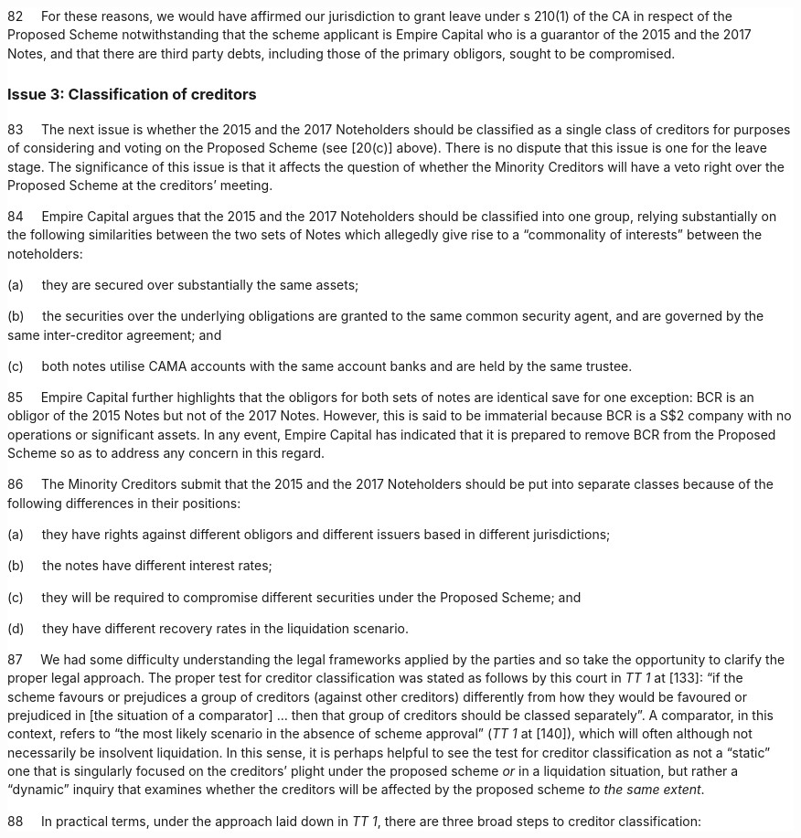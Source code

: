 82     For these reasons, we would have affirmed our jurisdiction to grant leave under s 210(1) of the CA in respect of the Proposed Scheme notwithstanding that the scheme applicant is Empire Capital who is a guarantor of the 2015 and the 2017 Notes, and that there are third party debts, including those of the primary obligors, sought to be compromised.

### Issue 3: Classification of creditors

83     The next issue is whether the 2015 and the 2017 Noteholders should be classified as a single class of creditors for purposes of considering and voting on the Proposed Scheme (see \[20(c)\] above). There is no dispute that this issue is one for the leave stage. The significance of this issue is that it affects the question of whether the Minority Creditors will have a veto right over the Proposed Scheme at the creditors’ meeting.

84     Empire Capital argues that the 2015 and the 2017 Noteholders should be classified into one group, relying substantially on the following similarities between the two sets of Notes which allegedly give rise to a “commonality of interests” between the noteholders:

(a)     they are secured over substantially the same assets;

(b)     the securities over the underlying obligations are granted to the same common security agent, and are governed by the same inter-creditor agreement; and

(c)     both notes utilise CAMA accounts with the same account banks and are held by the same trustee.

85     Empire Capital further highlights that the obligors for both sets of notes are identical save for one exception: BCR is an obligor of the 2015 Notes but not of the 2017 Notes. However, this is said to be immaterial because BCR is a S$2 company with no operations or significant assets. In any event, Empire Capital has indicated that it is prepared to remove BCR from the Proposed Scheme so as to address any concern in this regard.

86     The Minority Creditors submit that the 2015 and the 2017 Noteholders should be put into separate classes because of the following differences in their positions:

(a)     they have rights against different obligors and different issuers based in different jurisdictions;

(b)     the notes have different interest rates;

(c)     they will be required to compromise different securities under the Proposed Scheme; and

(d)     they have different recovery rates in the liquidation scenario.

87     We had some difficulty understanding the legal frameworks applied by the parties and so take the opportunity to clarify the proper legal approach. The proper test for creditor classification was stated as follows by this court in _TT 1_ at \[133\]: “if the scheme favours or prejudices a group of creditors (against other creditors) differently from how they would be favoured or prejudiced in \[the situation of a comparator\] … then that group of creditors should be classed separately”. A comparator, in this context, refers to “the most likely scenario in the absence of scheme approval” (_TT 1_ at \[140\]), which will often although not necessarily be insolvent liquidation. In this sense, it is perhaps helpful to see the test for creditor classification as not a “static” one that is singularly focused on the creditors’ plight under the proposed scheme _or_ in a liquidation situation, but rather a “dynamic” inquiry that examines whether the creditors will be affected by the proposed scheme _to the same extent_.

88     In practical terms, under the approach laid down in _TT 1_, there are three broad steps to creditor classification:
